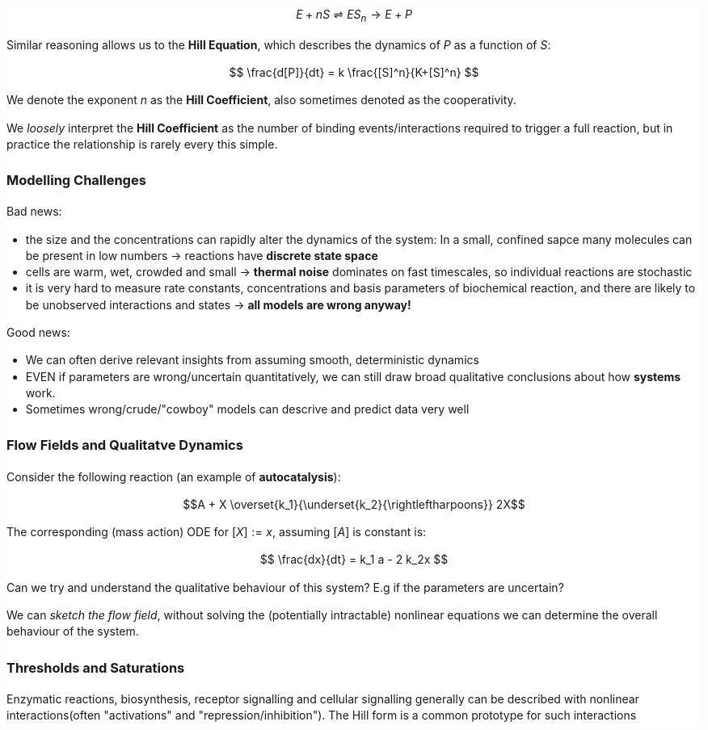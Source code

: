 $$E + nS {\rightleftharpoons} ES_n \rightarrow E + P$$

Similar reasoning allows us to the **Hill Equation**, which describes the dynamics of $P$ as a function of $S$:

$$
\frac{d[P]}{dt} = k \frac{[S]^n}{K+[S]^n}
$$

We denote the exponent $n$ as the **Hill Coefficient**, also sometimes denoted as the cooperativity.

We _loosely_ interpret the **Hill Coefficient** as the number of binding events/interactions required to trigger a full reaction, but in practice the relationship is rarely every this simple.

### Modelling Challenges

Bad news:
- the size and the concentrations can rapidly alter the dynamics of the system: In a small, confined sapce many molecules can be present in low numbers $\rightarrow$ reactions have **discrete state space**
- cells are warm, wet, crowded and small $\rightarrow$ **thermal noise** dominates on fast timescales, so individual reactions are stochastic
- it is very hard to measure rate constants, concentrations and basis parameters of biochemical reaction, and there are likely to be unobserved interactions and states $\rightarrow$ **all models are wrong anyway!**


Good news:
- We can often derive relevant insights from assuming smooth, deterministic dynamics
- EVEN if parameters are wrong/uncertain quantitatively, we can still draw broad qualitative conclusions about how **systems** work.
- Sometimes wrong/crude/"cowboy" models can descrive and predict data very well

### Flow Fields and Qualitatve Dynamics 

Consider the following reaction (an example of **autocatalysis**):

$$A + X  \overset{k_1}{\underset{k_2}{\rightleftharpoons}} 2X$$

The corresponding (mass action) ODE for $[X] := x$, assuming $[A]$ is constant is:
 
$$
\frac{dx}{dt} = k_1 a - 2 k_2x
$$

Can we try and understand the qualitative behaviour of this system? E.g if the parameters are uncertain?

We can _sketch the flow field_, without solving the (potentially intractable) nonlinear equations we can determine the overall behaviour of the system.

### Thresholds and Saturations

Enzymatic reactions, biosynthesis, receptor signalling and cellular signalling generally can be described with nonlinear interactions(often "activations" and "repression/inhibition"). The Hill form is a common prototype for such interactions 
